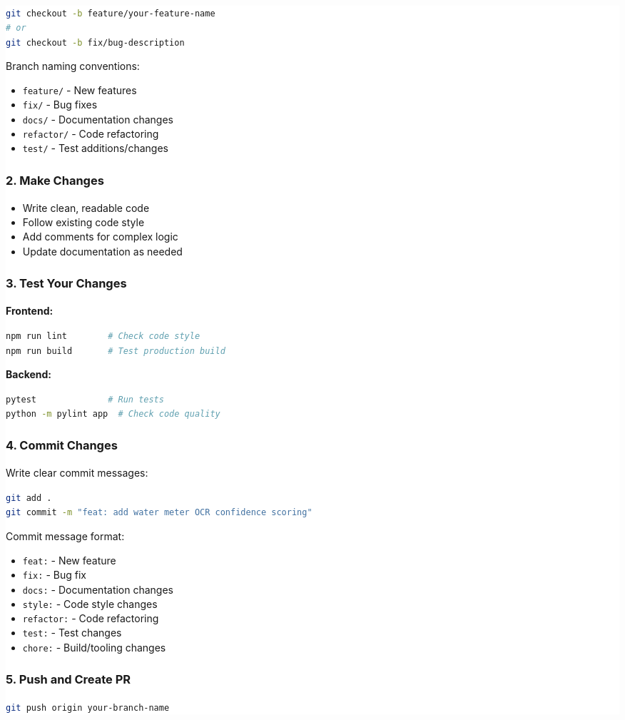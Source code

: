 ```bash
git checkout -b feature/your-feature-name
# or
git checkout -b fix/bug-description
```

Branch naming conventions:
- `feature/` - New features
- `fix/` - Bug fixes
- `docs/` - Documentation changes
- `refactor/` - Code refactoring
- `test/` - Test additions/changes

### 2. Make Changes

- Write clean, readable code
- Follow existing code style
- Add comments for complex logic
- Update documentation as needed

### 3. Test Your Changes

**Frontend:**
```bash
npm run lint        # Check code style
npm run build       # Test production build
```

**Backend:**
```bash
pytest              # Run tests
python -m pylint app  # Check code quality
```

### 4. Commit Changes

Write clear commit messages:
```bash
git add .
git commit -m "feat: add water meter OCR confidence scoring"
```

Commit message format:
- `feat:` - New feature
- `fix:` - Bug fix
- `docs:` - Documentation changes
- `style:` - Code style changes
- `refactor:` - Code refactoring
- `test:` - Test changes
- `chore:` - Build/tooling changes

### 5. Push and Create PR

```bash
git push origin your-branch-name
```
